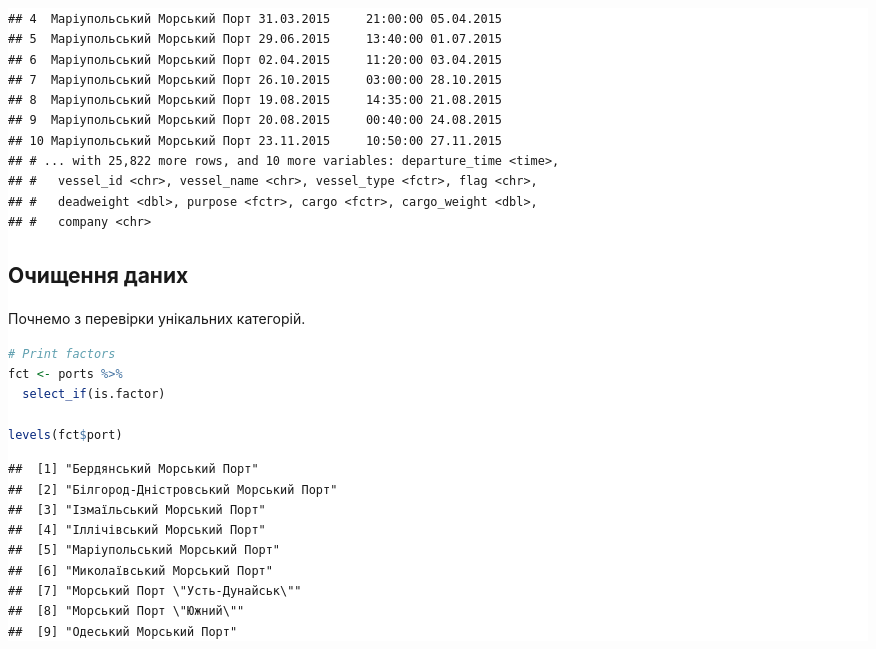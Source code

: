    ## 4  Маріупольський Морський Порт 31.03.2015     21:00:00 05.04.2015
    ## 5  Маріупольський Морський Порт 29.06.2015     13:40:00 01.07.2015
    ## 6  Маріупольський Морський Порт 02.04.2015     11:20:00 03.04.2015
    ## 7  Маріупольський Морський Порт 26.10.2015     03:00:00 28.10.2015
    ## 8  Маріупольський Морський Порт 19.08.2015     14:35:00 21.08.2015
    ## 9  Маріупольський Морський Порт 20.08.2015     00:40:00 24.08.2015
    ## 10 Маріупольський Морський Порт 23.11.2015     10:50:00 27.11.2015
    ## # ... with 25,822 more rows, and 10 more variables: departure_time <time>,
    ## #   vessel_id <chr>, vessel_name <chr>, vessel_type <fctr>, flag <chr>,
    ## #   deadweight <dbl>, purpose <fctr>, cargo <fctr>, cargo_weight <dbl>,
    ## #   company <chr>

Очищення даних
--------------

Почнемо з перевірки унікальних категорій.

``` r
# Print factors
fct <- ports %>% 
  select_if(is.factor)

levels(fct$port)
```

    ##  [1] "Бердянський Морський Порт"           
    ##  [2] "Білгород-Дністровський Морський Порт"
    ##  [3] "Ізмаїльський Морський Порт"          
    ##  [4] "Іллічівський Морський Порт"          
    ##  [5] "Маріупольський Морський Порт"        
    ##  [6] "Миколаївський Морський Порт"         
    ##  [7] "Морський Порт \"Усть-Дунайськ\""     
    ##  [8] "Морський Порт \"Южний\""             
    ##  [9] "Одеський Морський Порт"              